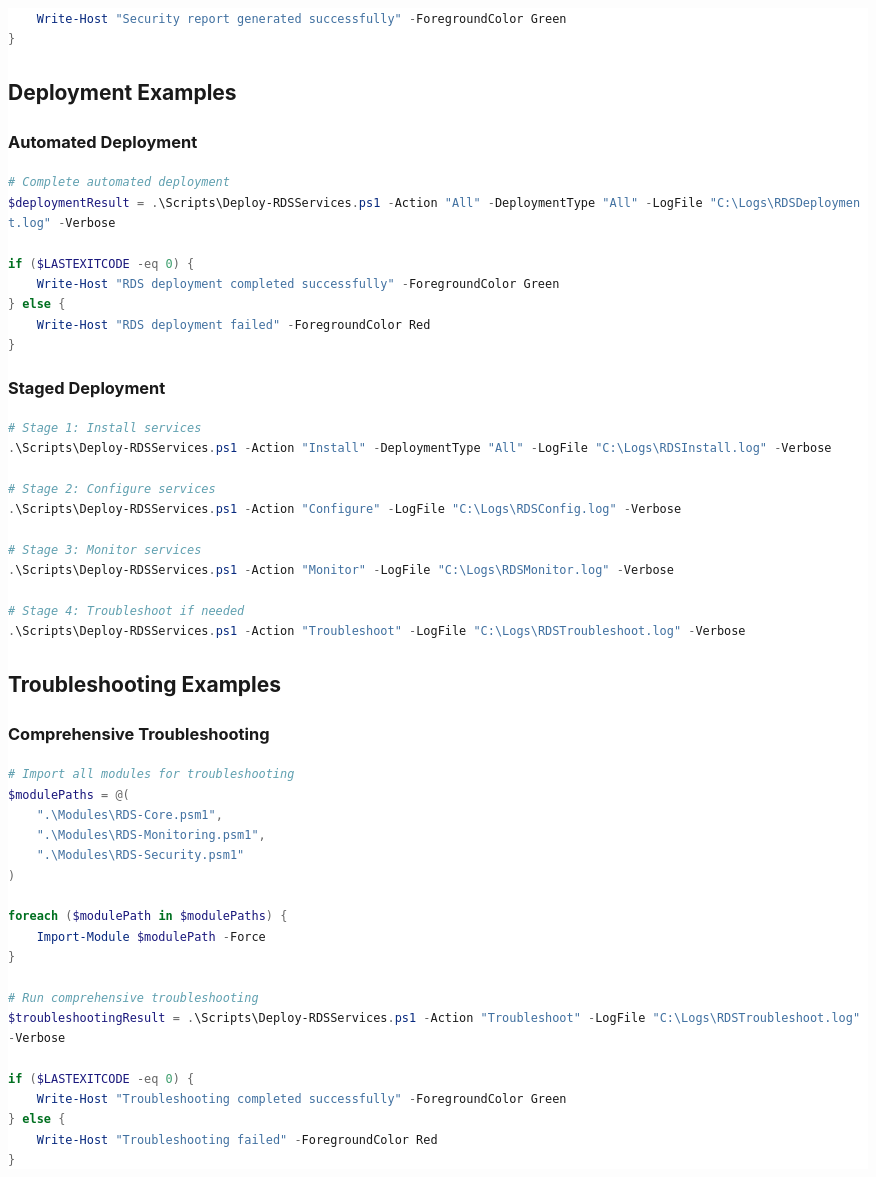 ```powershell
    Write-Host "Security report generated successfully" -ForegroundColor Green
}
```

## Deployment Examples

### Automated Deployment

```powershell
# Complete automated deployment
$deploymentResult = .\Scripts\Deploy-RDSServices.ps1 -Action "All" -DeploymentType "All" -LogFile "C:\Logs\RDSDeployment.log" -Verbose

if ($LASTEXITCODE -eq 0) {
    Write-Host "RDS deployment completed successfully" -ForegroundColor Green
} else {
    Write-Host "RDS deployment failed" -ForegroundColor Red
}
```

### Staged Deployment

```powershell
# Stage 1: Install services
.\Scripts\Deploy-RDSServices.ps1 -Action "Install" -DeploymentType "All" -LogFile "C:\Logs\RDSInstall.log" -Verbose

# Stage 2: Configure services
.\Scripts\Deploy-RDSServices.ps1 -Action "Configure" -LogFile "C:\Logs\RDSConfig.log" -Verbose

# Stage 3: Monitor services
.\Scripts\Deploy-RDSServices.ps1 -Action "Monitor" -LogFile "C:\Logs\RDSMonitor.log" -Verbose

# Stage 4: Troubleshoot if needed
.\Scripts\Deploy-RDSServices.ps1 -Action "Troubleshoot" -LogFile "C:\Logs\RDSTroubleshoot.log" -Verbose
```

## Troubleshooting Examples

### Comprehensive Troubleshooting

```powershell
# Import all modules for troubleshooting
$modulePaths = @(
    ".\Modules\RDS-Core.psm1",
    ".\Modules\RDS-Monitoring.psm1",
    ".\Modules\RDS-Security.psm1"
)

foreach ($modulePath in $modulePaths) {
    Import-Module $modulePath -Force
}

# Run comprehensive troubleshooting
$troubleshootingResult = .\Scripts\Deploy-RDSServices.ps1 -Action "Troubleshoot" -LogFile "C:\Logs\RDSTroubleshoot.log" -Verbose

if ($LASTEXITCODE -eq 0) {
    Write-Host "Troubleshooting completed successfully" -ForegroundColor Green
} else {
    Write-Host "Troubleshooting failed" -ForegroundColor Red
}
```